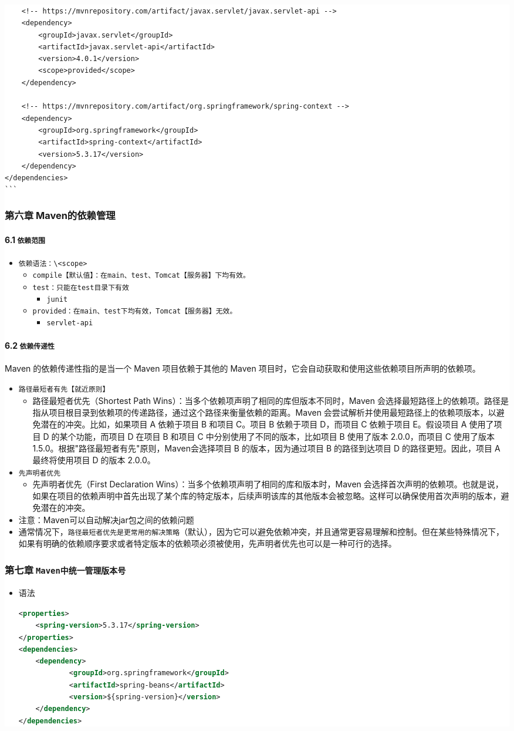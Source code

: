         <!-- https://mvnrepository.com/artifact/javax.servlet/javax.servlet-api -->
        <dependency>
            <groupId>javax.servlet</groupId>
            <artifactId>javax.servlet-api</artifactId>
            <version>4.0.1</version>
            <scope>provided</scope>
        </dependency>
    
        <!-- https://mvnrepository.com/artifact/org.springframework/spring-context -->
        <dependency>
            <groupId>org.springframework</groupId>
            <artifactId>spring-context</artifactId>
            <version>5.3.17</version>
        </dependency>
    </dependencies>
    ```

### 第六章 Maven的依赖管理

#### 6.1 `依赖范围`

- `依赖语法：\<scope>`
  - `compile【默认值】：在main、test、Tomcat【服务器】下均有效。`
  - `test：只能在test目录下有效`
    - `junit`
  - `provided：在main、test下均有效，Tomcat【服务器】无效。`
    - `servlet-api`

#### 6.2 `依赖传递性`

Maven 的依赖传递性指的是当一个 Maven 项目依赖于其他的 Maven 项目时，它会自动获取和使用这些依赖项目所声明的依赖项。

- `路径最短者有先【就近原则】`
  - 路径最短者优先（Shortest Path Wins）：当多个依赖项声明了相同的库但版本不同时，Maven 会选择最短路径上的依赖项。路径是指从项目根目录到依赖项的传递路径，通过这个路径来衡量依赖的距离。Maven 会尝试解析并使用最短路径上的依赖项版本，以避免潜在的冲突。比如，如果项目 A 依赖于项目 B 和项目 C。项目 B 依赖于项目 D，而项目 C 依赖于项目 E。假设项目 A 使用了项目 D 的某个功能，而项目 D 在项目 B 和项目 C 中分别使用了不同的版本，比如项目 B 使用了版本 2.0.0，而项目 C 使用了版本 1.5.0。根据"路径最短者有先"原则，Maven会选择项目 B 的版本，因为通过项目 B 的路径到达项目 D 的路径更短。因此，项目 A 最终将使用项目 D 的版本 2.0.0。
- `先声明者优先`
  - 先声明者优先（First Declaration Wins）：当多个依赖项声明了相同的库和版本时，Maven 会选择首次声明的依赖项。也就是说，如果在项目的依赖声明中首先出现了某个库的特定版本，后续声明该库的其他版本会被忽略。这样可以确保使用首次声明的版本，避免潜在的冲突。
- 注意：Maven可以自动解决jar包之间的依赖问题
- 通常情况下，`路径最短者优先是更常用的解决策略`（默认），因为它可以避免依赖冲突，并且通常更容易理解和控制。但在某些特殊情况下，如果有明确的依赖顺序要求或者特定版本的依赖项必须被使用，先声明者优先也可以是一种可行的选择。

### 第七章 `Maven中统一管理版本号`

- 语法

  ```xml
  <properties>
      <spring-version>5.3.17</spring-version>
  </properties>
  <dependencies>
      <dependency>
              <groupId>org.springframework</groupId>
              <artifactId>spring-beans</artifactId>
              <version>${spring-version}</version>
      </dependency>
  </dependencies>
  ```
